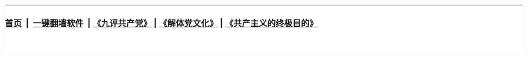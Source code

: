 
------------------------
#### [首页](https://github.com/gfw-breaker/banned-news3/blob/master/README.md) &nbsp;|&nbsp; [一键翻墙软件](https://github.com/gfw-breaker/nogfw/blob/master/README.md) &nbsp;| [《九评共产党》](https://github.com/gfw-breaker/9ping.md/blob/master/README.md#九评之一评共产党是什么) | [《解体党文化》](https://github.com/gfw-breaker/jtdwh.md/blob/master/README.md) | [《共产主义的终极目的》](https://github.com/gfw-breaker/gczydzjmd.md/blob/master/README.md)


<img src='http://gfw-breaker.win/banned-news3/pages/p1/949222.md' width='0px' height='0px'/>